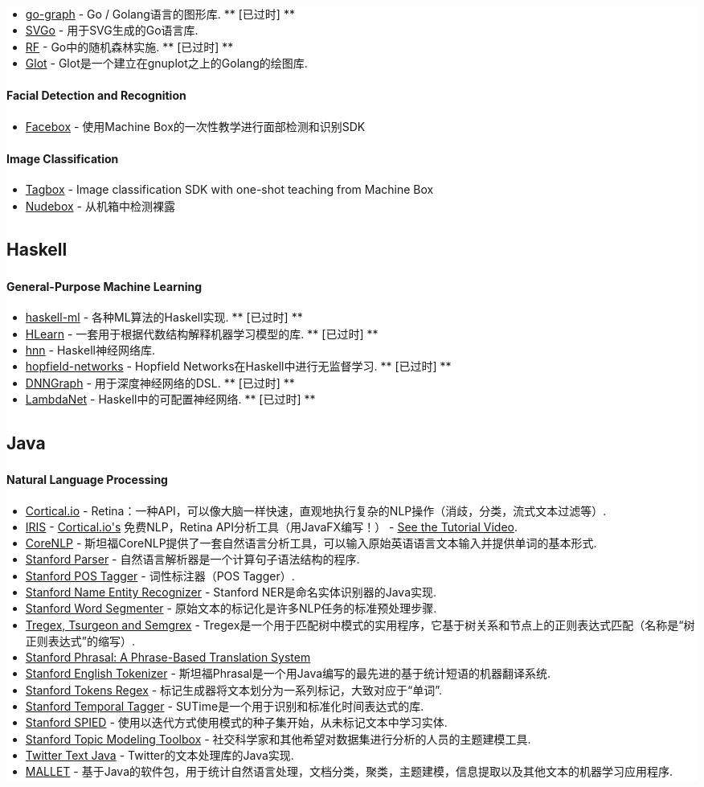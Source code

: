 * [go-graph](https://github.com/StepLg/go-graph)   -  Go / Golang语言的图形库.  ** [已过时] **
* [SVGo](https://github.com/ajstarks/svgo) - 用于SVG生成的Go语言库.
* [RF](https://github.com/fxsjy/RF.go)   -  Go中的随机森林实施.  ** [已过时] **
* [Glot](https://github.com/arafatk/glot) -  Glot是一个建立在gnuplot之上的Golang的绘图库. 

<a name="go-facial-recognition"></a>
#### Facial Detection and Recognition

* [Facebox](https://godoc.org/github.com/machinebox/sdk-go/facebox) - 使用Machine Box的一次性教学进行面部检测和识别SDK

<a name="go-image-classification"></a>
#### Image Classification

* [Tagbox](https://godoc.org/github.com/machinebox/sdk-go/tagbox) - Image classification SDK with one-shot teaching from Machine Box
* [Nudebox](https://godoc.org/github.com/machinebox/sdk-go/nudebox) - 从机箱中检测裸露

<a name="haskell"></a>
## Haskell

<a name="haskell-general-purpose"></a>
#### General-Purpose Machine Learning
* [haskell-ml](https://github.com/ajtulloch/haskell-ml)   - 各种ML算法的Haskell实现.  ** [已过时] **
* [HLearn](https://github.com/mikeizbicki/HLearn)   - 一套用于根据代数结构解释机器学习模型的库.  ** [已过时] **
* [hnn](https://github.com/alpmestan/HNN) -  Haskell神经网络库.
* [hopfield-networks](https://github.com/ajtulloch/hopfield-networks)   -  Hopfield Networks在Haskell中进行无监督学习.  ** [已过时] **
* [DNNGraph](https://github.com/ajtulloch/dnngraph)   - 用于深度神经网络的DSL.  ** [已过时] **
* [LambdaNet](https://github.com/jbarrow/LambdaNet)   -  Haskell中的可配置神经网络.  ** [已过时] **

<a name="java"></a>
## Java

<a name="java-nlp"></a>
#### Natural Language Processing
* [Cortical.io](https://www.cortical.io/) -  Retina：一种API，可以像大脑一样快速，直观地执行复杂的NLP操作（消歧，分类，流式文本过滤等）.
* [IRIS](https://github.com/cortical-io/Iris) - [Cortical.io's](https://cortical.io) 免费NLP，Retina API分析工具（用JavaFX编写！） -  [See the Tutorial Video](https://www.youtube.com/watch?v=CsF4pd7fGF0).
* [CoreNLP](https://nlp.stanford.edu/software/corenlp.shtml) - 斯坦福CoreNLP提供了一套自然语言分析工具，可以输入原始英语语言文本输入并提供单词的基本形式.
* [Stanford Parser](https://nlp.stanford.edu/software/lex-parser.shtml) - 自然语言解析器是一个计算句子语法结构的程序.
* [Stanford POS Tagger](https://nlp.stanford.edu/software/tagger.shtml) - 词性标注器（POS Tagger）.
* [Stanford Name Entity Recognizer](https://nlp.stanford.edu/software/CRF-NER.shtml) -  Stanford NER是命名实体识别器的Java实现.
* [Stanford Word Segmenter](https://nlp.stanford.edu/software/segmenter.shtml) - 原始文本的标记化是许多NLP任务的标准预处理步骤.
* [Tregex, Tsurgeon and Semgrex](https://nlp.stanford.edu/software/tregex.shtml) -  Tregex是一个用于匹配树中模式的实用程序，它基于树关系和节点上的正则表达式匹配（名称是“树正则表达式”的缩写）.
* [Stanford Phrasal: A Phrase-Based Translation System](https://nlp.stanford.edu/phrasal/)
* [Stanford English Tokenizer](https://nlp.stanford.edu/software/tokenizer.shtml) - 斯坦福Phrasal是一个用Java编写的最先进的基于统计短语的机器翻译系统.
* [Stanford Tokens Regex](https://nlp.stanford.edu/software/tokensregex.shtml) - 标记生成器将文本划分为一系列标记，大致对应于“单词”.
* [Stanford Temporal Tagger](https://nlp.stanford.edu/software/sutime.shtml) -  SUTime是一个用于识别和标准化时间表达式的库.
* [Stanford SPIED](https://nlp.stanford.edu/software/patternslearning.shtml) - 使用以迭代方式使用模式的种子集开始，从未标记文本中学习实体.
* [Stanford Topic Modeling Toolbox](https://nlp.stanford.edu/software/tmt) - 社交科学家和其他希望对数据集进行分析的人员的主题建模工具.
* [Twitter Text Java](https://github.com/twitter/twitter-text/tree/master/java) -  Twitter的文本处理库的Java实现.
* [MALLET](http://mallet.cs.umass.edu/) - 基于Java的软件包，用于统计自然语言处理，文档分类，聚类，主题建模，信息提取以及其他文本的机器学习应用程序.